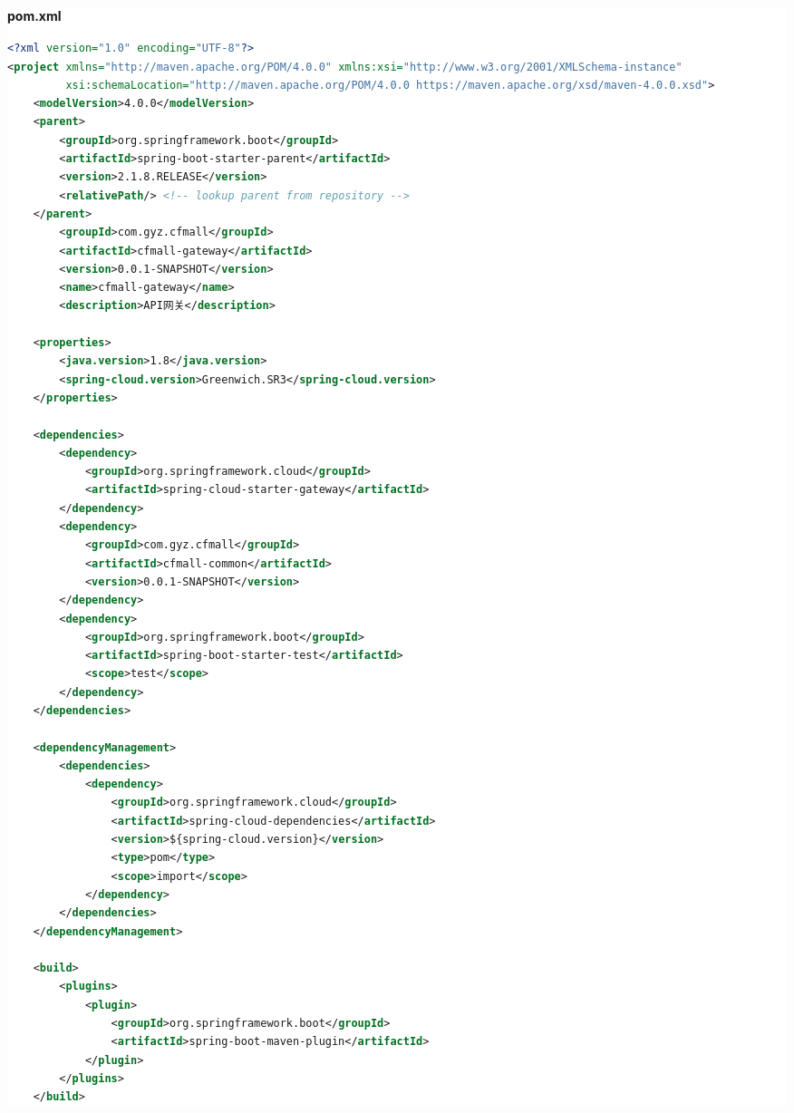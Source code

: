 **pom.xml**

```xml
<?xml version="1.0" encoding="UTF-8"?>
<project xmlns="http://maven.apache.org/POM/4.0.0" xmlns:xsi="http://www.w3.org/2001/XMLSchema-instance"
         xsi:schemaLocation="http://maven.apache.org/POM/4.0.0 https://maven.apache.org/xsd/maven-4.0.0.xsd">
    <modelVersion>4.0.0</modelVersion>
    <parent>
        <groupId>org.springframework.boot</groupId>
        <artifactId>spring-boot-starter-parent</artifactId>
        <version>2.1.8.RELEASE</version>
        <relativePath/> <!-- lookup parent from repository -->
    </parent>
        <groupId>com.gyz.cfmall</groupId>
        <artifactId>cfmall-gateway</artifactId>
        <version>0.0.1-SNAPSHOT</version>
        <name>cfmall-gateway</name>
        <description>API网关</description>

    <properties>
        <java.version>1.8</java.version>
        <spring-cloud.version>Greenwich.SR3</spring-cloud.version>
    </properties>

    <dependencies>
        <dependency>
            <groupId>org.springframework.cloud</groupId>
            <artifactId>spring-cloud-starter-gateway</artifactId>
        </dependency>
        <dependency>
            <groupId>com.gyz.cfmall</groupId>
            <artifactId>cfmall-common</artifactId>
            <version>0.0.1-SNAPSHOT</version>
        </dependency>
        <dependency>
            <groupId>org.springframework.boot</groupId>
            <artifactId>spring-boot-starter-test</artifactId>
            <scope>test</scope>
        </dependency>
    </dependencies>

    <dependencyManagement>
        <dependencies>
            <dependency>
                <groupId>org.springframework.cloud</groupId>
                <artifactId>spring-cloud-dependencies</artifactId>
                <version>${spring-cloud.version}</version>
                <type>pom</type>
                <scope>import</scope>
            </dependency>
        </dependencies>
    </dependencyManagement>

    <build>
        <plugins>
            <plugin>
                <groupId>org.springframework.boot</groupId>
                <artifactId>spring-boot-maven-plugin</artifactId>
            </plugin>
        </plugins>
    </build>

```